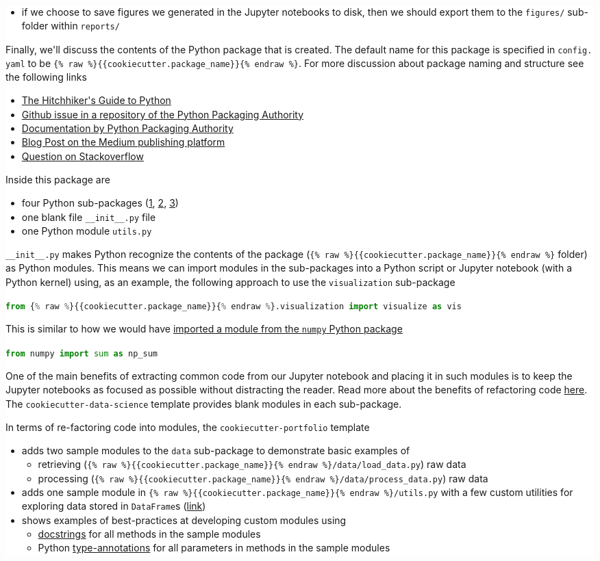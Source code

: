   - if we choose to save figures we generated in the Jupyter notebooks to disk, then we should export them to the `figures/` sub-folder within `reports/`

Finally, we'll discuss the contents of the Python package that is created. The default name for this package is specified in `config.yaml` to be `{% raw %}{{cookiecutter.package_name}}{% endraw %}`. For more discussion about package naming and structure see the following links
- [The Hitchhiker's Guide to Python](https://docs.python-guide.org/writing/structure/)
- [Github issue in a repository of the Python Packaging Authority](https://github.com/pypa/packaging.python.org/issues/320)
- [Documentation by Python Packaging Authority](https://packaging.python.org/en/latest/tutorials/packaging-projects/)
- [Blog Post on the Medium publishing platform](https://medium.com/analytics-vidhya/explicit-understanding-of-python-package-building-structuring-4ac7054c0749)
- [Question on Stackoverflow](https://stackoverflow.com/questions/193161/what-is-the-best-project-structure-for-a-python-application)

Inside this package are
- four Python sub-packages ([1](https://pythonhosted.org/PyBindGen/module.html#modules-and-sub-modules), [2](https://stackoverflow.com/a/70027834/4057186), [3](https://stackoverflow.com/a/63906462/4057186))
- one blank file `__init__.py` file
- one Python module `utils.py`

`__init__.py` makes Python recognize the contents of the package (`{% raw %}{{cookiecutter.package_name}}{% endraw %}` folder) as Python modules. This means we can import modules in the sub-packages into a Python script or Jupyter notebook (with a Python kernel) using, as an example, the following approach to use the `visualization` sub-package
```python
from {% raw %}{{cookiecutter.package_name}}{% endraw %}.visualization import visualize as vis
```

This is similar to how we would have [imported a module from the `numpy` Python package](https://stackoverflow.com/a/54947660/4057186)
```python
from numpy import sum as np_sum
```

One of the main benefits of extracting common code from our Jupyter notebook and placing it in such modules is to keep the Jupyter notebooks as focused as possible without distracting the reader. Read more about the benefits of refactoring code [here](https://www.geeksforgeeks.org/7-reasons-why-code-refactoring-is-important-in-software-development/). The `cookiecutter-data-science` template provides blank modules in each sub-package.

In terms of re-factoring code into modules, the `cookiecutter-portfolio` template
- adds two sample modules to the `data` sub-package to demonstrate basic examples of
  - retrieving (`{% raw %}{{cookiecutter.package_name}}{% endraw %}/data/load_data.py`) raw data
  - processing (`{% raw %}{{cookiecutter.package_name}}{% endraw %}/data/process_data.py`) raw data
- adds one sample module in `{% raw %}{{cookiecutter.package_name}}{% endraw %}/utils.py` with a few custom utilities for exploring data stored in `DataFrame`s ([link](https://www.w3schools.com/python/pandas/pandas_dataframes.asp))
- shows examples of best-practices at developing custom modules using
  - [docstrings](https://www.python.org/dev/peps/pep-0257/) for all methods in the sample modules
  - Python [type-annotations](https://docs.python.org/3/library/typing.html) for all parameters in methods in the sample modules
